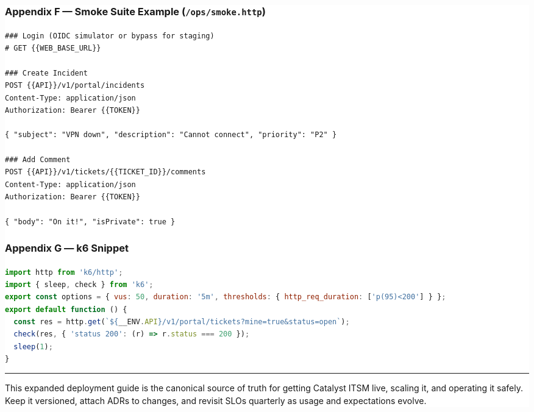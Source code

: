 ### Appendix F — Smoke Suite Example (`/ops/smoke.http`)

```http
### Login (OIDC simulator or bypass for staging)
# GET {{WEB_BASE_URL}}

### Create Incident
POST {{API}}/v1/portal/incidents
Content-Type: application/json
Authorization: Bearer {{TOKEN}}

{ "subject": "VPN down", "description": "Cannot connect", "priority": "P2" }

### Add Comment
POST {{API}}/v1/tickets/{{TICKET_ID}}/comments
Content-Type: application/json
Authorization: Bearer {{TOKEN}}

{ "body": "On it!", "isPrivate": true }
```

### Appendix G — k6 Snippet

```js
import http from 'k6/http';
import { sleep, check } from 'k6';
export const options = { vus: 50, duration: '5m', thresholds: { http_req_duration: ['p(95)<200'] } };
export default function () {
  const res = http.get(`${__ENV.API}/v1/portal/tickets?mine=true&status=open`);
  check(res, { 'status 200': (r) => r.status === 200 });
  sleep(1);
}
```

---

This expanded deployment guide is the canonical source of truth for getting Catalyst ITSM live, scaling it, and operating it safely. Keep it versioned, attach ADRs to changes, and revisit SLOs quarterly as usage and expectations evolve.

